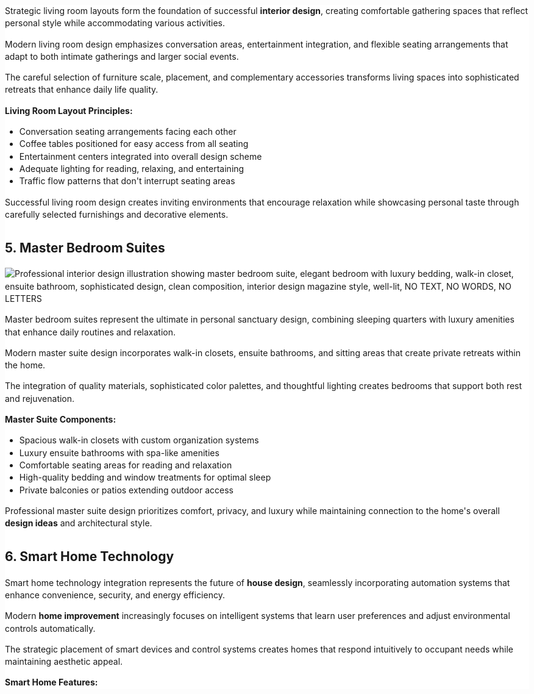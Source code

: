 Strategic living room layouts form the foundation of successful **interior design**, creating comfortable gathering spaces that reflect personal style while accommodating various activities.

Modern living room design emphasizes conversation areas, entertainment integration, and flexible seating arrangements that adapt to both intimate gatherings and larger social events.

The careful selection of furniture scale, placement, and complementary accessories transforms living spaces into sophisticated retreats that enhance daily life quality.

**Living Room Layout Principles:**

- Conversation seating arrangements facing each other
- Coffee tables positioned for easy access from all seating
- Entertainment centers integrated into overall design scheme
- Adequate lighting for reading, relaxing, and entertaining
- Traffic flow patterns that don't interrupt seating areas

Successful living room design creates inviting environments that encourage relaxation while showcasing personal taste through carefully selected furnishings and decorative elements.

## 5. Master Bedroom Suites

![Professional interior design illustration showing master bedroom suite, elegant bedroom with luxury bedding, walk-in closet, ensuite bathroom, sophisticated design, clean composition, interior design magazine style, well-lit, NO TEXT, NO WORDS, NO LETTERS](https://v3.fal.media/files/koala/66ScJYvw3UOl0HCToRBa0.jpeg)

Master bedroom suites represent the ultimate in personal sanctuary design, combining sleeping quarters with luxury amenities that enhance daily routines and relaxation.

Modern master suite design incorporates walk-in closets, ensuite bathrooms, and sitting areas that create private retreats within the home.

The integration of quality materials, sophisticated color palettes, and thoughtful lighting creates bedrooms that support both rest and rejuvenation.

**Master Suite Components:**

- Spacious walk-in closets with custom organization systems
- Luxury ensuite bathrooms with spa-like amenities
- Comfortable seating areas for reading and relaxation
- High-quality bedding and window treatments for optimal sleep
- Private balconies or patios extending outdoor access

Professional master suite design prioritizes comfort, privacy, and luxury while maintaining connection to the home's overall **design ideas** and architectural style.

## 6. Smart Home Technology

Smart home technology integration represents the future of **house design**, seamlessly incorporating automation systems that enhance convenience, security, and energy efficiency.

Modern **home improvement** increasingly focuses on intelligent systems that learn user preferences and adjust environmental controls automatically.

The strategic placement of smart devices and control systems creates homes that respond intuitively to occupant needs while maintaining aesthetic appeal.

**Smart Home Features:**

